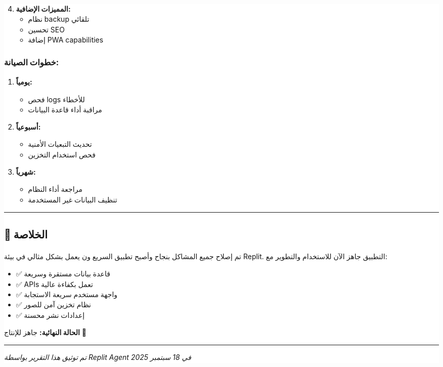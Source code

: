 4. **المميزات الإضافية:**
   - نظام backup تلقائي
   - تحسين SEO
   - إضافة PWA capabilities

### خطوات الصيانة:

1. **يومياً:**
   - فحص logs للأخطاء
   - مراقبة أداء قاعدة البيانات

2. **أسبوعياً:**
   - تحديث التبعيات الأمنية
   - فحص استخدام التخزين

3. **شهرياً:**
   - مراجعة أداء النظام
   - تنظيف البيانات غير المستخدمة

---

## 🎉 الخلاصة

تم إصلاح جميع المشاكل بنجاح وأصبح تطبيق السريع ون يعمل بشكل مثالي في بيئة Replit. التطبيق جاهز الآن للاستخدام والتطوير مع:

- ✅ قاعدة بيانات مستقرة وسريعة
- ✅ APIs تعمل بكفاءة عالية  
- ✅ واجهة مستخدم سريعة الاستجابة
- ✅ نظام تخزين آمن للصور
- ✅ إعدادات نشر محسنة

**الحالة النهائية:** جاهز للإنتاج 🚀

---

*تم توثيق هذا التقرير بواسطة Replit Agent في 18 سبتمبر 2025*